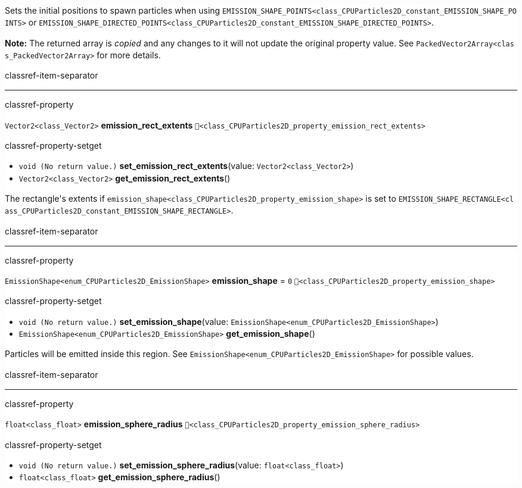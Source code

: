 Sets the initial positions to spawn particles when using
`EMISSION_SHAPE_POINTS<class_CPUParticles2D_constant_EMISSION_SHAPE_POINTS>`
or
`EMISSION_SHAPE_DIRECTED_POINTS<class_CPUParticles2D_constant_EMISSION_SHAPE_DIRECTED_POINTS>`.

**Note:** The returned array is *copied* and any changes to it will not
update the original property value. See
`PackedVector2Array<class_PackedVector2Array>` for more details.

classref-item-separator

------------------------------------------------------------------------

classref-property

`Vector2<class_Vector2>` **emission\_rect\_extents**
`🔗<class_CPUParticles2D_property_emission_rect_extents>`

classref-property-setget

-   `void (No return value.)` **set\_emission\_rect\_extents**(value:
    `Vector2<class_Vector2>`)
-   `Vector2<class_Vector2>` **get\_emission\_rect\_extents**()

The rectangle's extents if
`emission_shape<class_CPUParticles2D_property_emission_shape>` is set to
`EMISSION_SHAPE_RECTANGLE<class_CPUParticles2D_constant_EMISSION_SHAPE_RECTANGLE>`.

classref-item-separator

------------------------------------------------------------------------

classref-property

`EmissionShape<enum_CPUParticles2D_EmissionShape>` **emission\_shape** =
`0` `🔗<class_CPUParticles2D_property_emission_shape>`

classref-property-setget

-   `void (No return value.)` **set\_emission\_shape**(value:
    `EmissionShape<enum_CPUParticles2D_EmissionShape>`)
-   `EmissionShape<enum_CPUParticles2D_EmissionShape>`
    **get\_emission\_shape**()

Particles will be emitted inside this region. See
`EmissionShape<enum_CPUParticles2D_EmissionShape>` for possible values.

classref-item-separator

------------------------------------------------------------------------

classref-property

`float<class_float>` **emission\_sphere\_radius**
`🔗<class_CPUParticles2D_property_emission_sphere_radius>`

classref-property-setget

-   `void (No return value.)` **set\_emission\_sphere\_radius**(value:
    `float<class_float>`)
-   `float<class_float>` **get\_emission\_sphere\_radius**()
